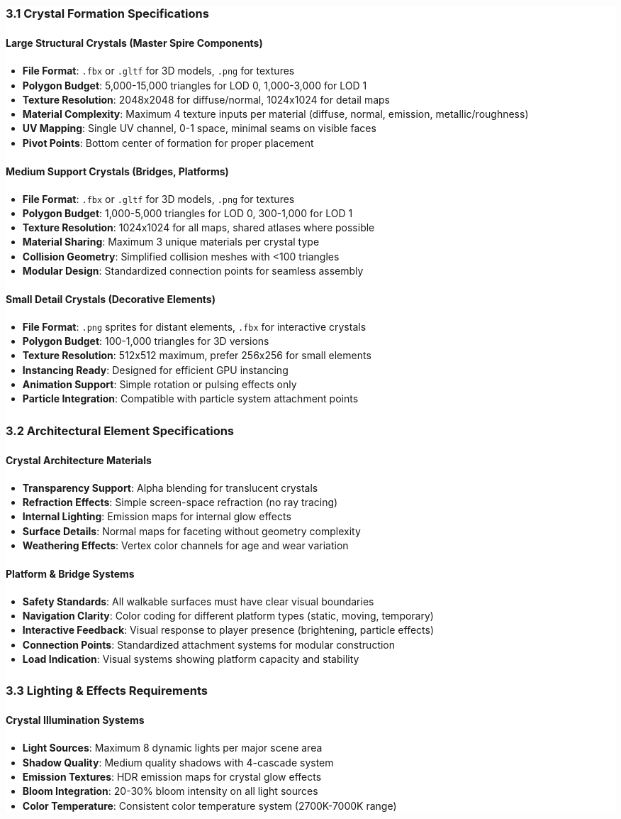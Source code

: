 ### 3.1 Crystal Formation Specifications

#### Large Structural Crystals (Master Spire Components)

- **File Format**: `.fbx` or `.gltf` for 3D models, `.png` for textures
- **Polygon Budget**: 5,000-15,000 triangles for LOD 0, 1,000-3,000 for LOD 1
- **Texture Resolution**: 2048x2048 for diffuse/normal, 1024x1024 for detail maps
- **Material Complexity**: Maximum 4 texture inputs per material (diffuse, normal, emission, metallic/roughness)
- **UV Mapping**: Single UV channel, 0-1 space, minimal seams on visible faces
- **Pivot Points**: Bottom center of formation for proper placement

#### Medium Support Crystals (Bridges, Platforms)

- **File Format**: `.fbx` or `.gltf` for 3D models, `.png` for textures
- **Polygon Budget**: 1,000-5,000 triangles for LOD 0, 300-1,000 for LOD 1
- **Texture Resolution**: 1024x1024 for all maps, shared atlases where possible
- **Material Sharing**: Maximum 3 unique materials per crystal type
- **Collision Geometry**: Simplified collision meshes with <100 triangles
- **Modular Design**: Standardized connection points for seamless assembly

#### Small Detail Crystals (Decorative Elements)

- **File Format**: `.png` sprites for distant elements, `.fbx` for interactive crystals
- **Polygon Budget**: 100-1,000 triangles for 3D versions
- **Texture Resolution**: 512x512 maximum, prefer 256x256 for small elements
- **Instancing Ready**: Designed for efficient GPU instancing
- **Animation Support**: Simple rotation or pulsing effects only
- **Particle Integration**: Compatible with particle system attachment points

### 3.2 Architectural Element Specifications

#### Crystal Architecture Materials

- **Transparency Support**: Alpha blending for translucent crystals
- **Refraction Effects**: Simple screen-space refraction (no ray tracing)
- **Internal Lighting**: Emission maps for internal glow effects
- **Surface Details**: Normal maps for faceting without geometry complexity
- **Weathering Effects**: Vertex color channels for age and wear variation

#### Platform & Bridge Systems

- **Safety Standards**: All walkable surfaces must have clear visual boundaries
- **Navigation Clarity**: Color coding for different platform types (static, moving, temporary)
- **Interactive Feedback**: Visual response to player presence (brightening, particle effects)
- **Connection Points**: Standardized attachment systems for modular construction
- **Load Indication**: Visual systems showing platform capacity and stability

### 3.3 Lighting & Effects Requirements

#### Crystal Illumination Systems

- **Light Sources**: Maximum 8 dynamic lights per major scene area
- **Shadow Quality**: Medium quality shadows with 4-cascade system
- **Emission Textures**: HDR emission maps for crystal glow effects
- **Bloom Integration**: 20-30% bloom intensity on all light sources
- **Color Temperature**: Consistent color temperature system (2700K-7000K range)
